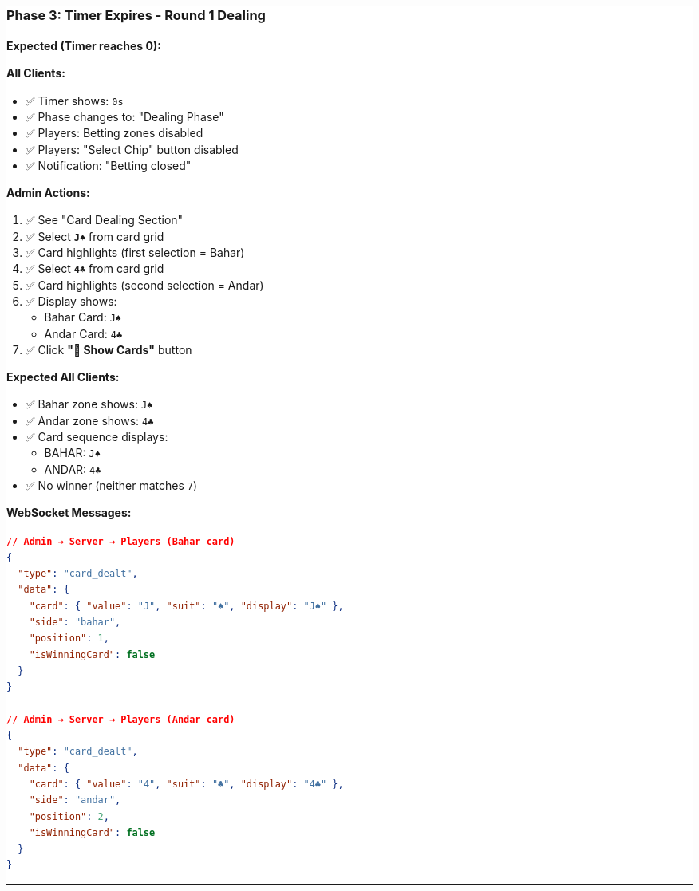 
### Phase 3: Timer Expires - Round 1 Dealing

**Expected (Timer reaches 0):**

**All Clients:**
- ✅ Timer shows: `0s`
- ✅ Phase changes to: "Dealing Phase"
- ✅ Players: Betting zones disabled
- ✅ Players: "Select Chip" button disabled
- ✅ Notification: "Betting closed"

**Admin Actions:**
1. ✅ See "Card Dealing Section"
2. ✅ Select **`J♠`** from card grid
3. ✅ Card highlights (first selection = Bahar)
4. ✅ Select **`4♣`** from card grid
5. ✅ Card highlights (second selection = Andar)
6. ✅ Display shows:
   - Bahar Card: `J♠`
   - Andar Card: `4♣`
7. ✅ Click **"🎴 Show Cards"** button

**Expected All Clients:**
- ✅ Bahar zone shows: `J♠`
- ✅ Andar zone shows: `4♣`
- ✅ Card sequence displays:
  - BAHAR: `J♠`
  - ANDAR: `4♣`
- ✅ No winner (neither matches `7`)

**WebSocket Messages:**
```json
// Admin → Server → Players (Bahar card)
{
  "type": "card_dealt",
  "data": {
    "card": { "value": "J", "suit": "♠", "display": "J♠" },
    "side": "bahar",
    "position": 1,
    "isWinningCard": false
  }
}

// Admin → Server → Players (Andar card)
{
  "type": "card_dealt",
  "data": {
    "card": { "value": "4", "suit": "♣", "display": "4♣" },
    "side": "andar",
    "position": 2,
    "isWinningCard": false
  }
}
```

---